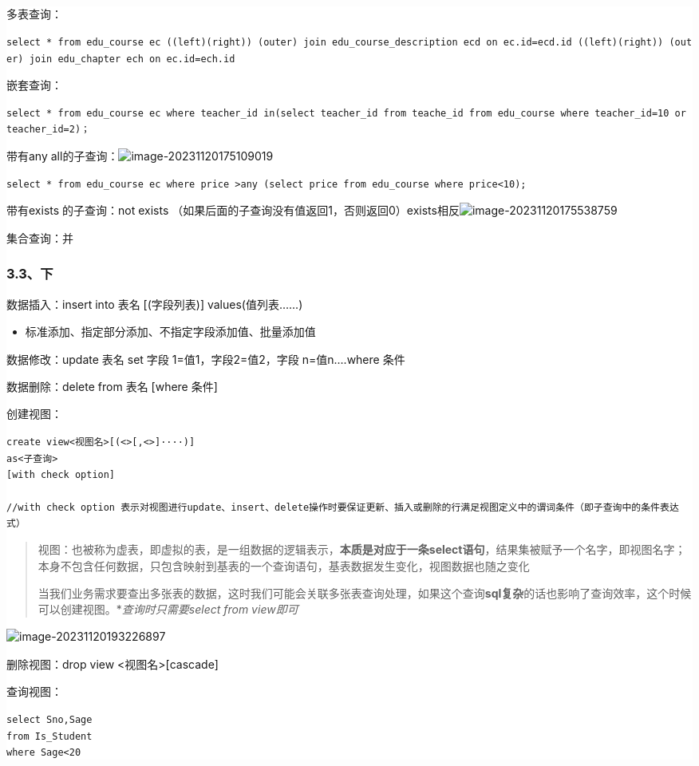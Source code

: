 多表查询：

```
select * from edu_course ec ((left)(right)) (outer) join edu_course_description ecd on ec.id=ecd.id ((left)(right)) (outer) join edu_chapter ech on ec.id=ech.id
```

嵌套查询：

```
select * from edu_course ec where teacher_id in(select teacher_id from teache_id from edu_course where teacher_id=10 or teacher_id=2)；
```

带有any all的子查询：![image-20231120175109019](https://gitee.com/coi4/test/raw/master/img/image-20231120175109019.png)

```
select * from edu_course ec where price >any (select price from edu_course where price<10);
```

带有exists 的子查询：not exists （如果后面的子查询没有值返回1，否则返回0）exists相反![image-20231120175538759](https://gitee.com/coi4/test/raw/master/img/image-20231120175538759.png)

集合查询：并

### 3.3、下

数据插入：insert into 表名 [(字段列表)] values(值列表......)

- 标准添加、指定部分添加、不指定字段添加值、批量添加值

数据修改：update 表名 set 字段 1=值1，字段2=值2，字段 n=值n....where 条件

数据删除：delete from 表名 [where 条件]

创建视图：

```
create view<视图名>[(<>[,<>]····)] 
as<子查询>
[with check option]

//with check option 表示对视图进行update、insert、delete操作时要保证更新、插入或删除的行满足视图定义中的谓词条件（即子查询中的条件表达式）
```

> 视图：也被称为虚表，即虚拟的表，是一组数据的逻辑表示，**本质是对应于一条select语句**，结果集被赋予一个名字，即视图名字；本身不包含任何数据，只包含映射到基表的一个查询语句，基表数据发生变化，视图数据也随之变化
>
> 当我们业务需求要查出多张表的数据，这时我们可能会关联多张表查询处理，如果这个查询**sql复杂**的话也影响了查询效率，这个时候可以创建视图。**查询时只需要select *from view即可**

![image-20231120193226897](https://gitee.com/coi4/test/raw/master/img/image-20231120193226897.png)

删除视图：drop view <视图名>[cascade]

查询视图：

```
select Sno,Sage
from Is_Student
where Sage<20
```
